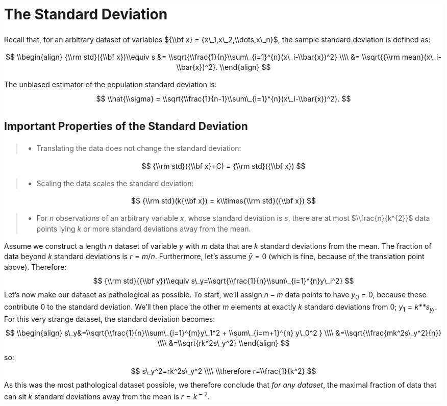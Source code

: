 

# The Standard Deviation 

Recall that, for an arbitrary dataset of variables
${\\bf x} = {x\_1,x\_2,\\dots,x\_n}$, the sample standard deviation is
defined as:

$$
\\begin{align}
{\\rm std}({\\bf x})\\equiv s &= \\sqrt{\\frac{1}{n}\\sum\_{i=1}^{n}(x\_i-\\bar{x})^2} \\\\
&= \\sqrt{{\\rm mean}(x\_i-\\bar{x})^2}.
\\end{align}
$$

The unbiased estimator of the population standard deviation is:
$$
\\hat{\\sigma} = \\sqrt{\\frac{1}{n-1}\\sum\_{i=1}^{n}(x\_i-\\bar{x})^2}.
$$

## Important Properties of the Standard Deviation

> -   Translating the data does not change the standard deviation:

$$ {\\rm std}({\\bf x}+C) = {\\rm std}({\\bf x}) $$

> -   Scaling the data scales the standard deviation:

$$ {\\rm std}(k{\\bf x}) = k\\times{\\rm std}({\\bf x}) $$

> -   For *n* observations of an arbitrary variable *x*, whose standard
>     deviation is *s*, there are at most $\\frac{n}{k^{2}}$ data points
>     lying *k* or more standard deviations away from the mean.

Assume we construct a length *n* dataset of variable *y* with *m* data
that are *k* standard deviations from the mean. The fraction of data
beyond *k* standard deviations is *r* = *m*/*n*. Furthermore, let’s
assume *ȳ* = 0 (which is fine, because of the translation point above).
Therefore:
$$
{\\rm std}({\\bf y})\\equiv s\_y=\\sqrt{\\frac{1}{n}\\sum\_{i=1}^{n}y\_i^2}
$$
Let’s now make our dataset as pathological as possible. To start, we’ll
assign *n* − *m* data points to have *y*<sub>0</sub> = 0, because these
contribute 0 to the standard deviation. We’ll then place the other *m*
elements at exactly *k* standard deviations from 0;
*y*<sub>1</sub> = *k**s*<sub>*y*</sub>,. For this very strange dataset,
the standard deviation becomes:
$$
\\begin{align}
s\_y&=\\sqrt{\\frac{1}{n}\\sum\_{i=1}^{m}y\_1^2 + \\sum\_{i=m+1}^{n} y\_0^2 } \\\\
&=\\sqrt{\\frac{mk^2s\_y^2}{n}} \\\\
&=\\sqrt{rk^2s\_y^2} 
\\end{align}
$$
so:
$$
s\_y^2=rk^2s\_y^2 \\\\
\\therefore r=\\frac{1}{k^2}
$$
As this was the most pathological dataset possible, we therefore
conclude that *for any dataset*, the maximal fraction of data that can
sit *k* standard deviations away from the mean is
*r* = *k*<sup> − 2</sup>.
